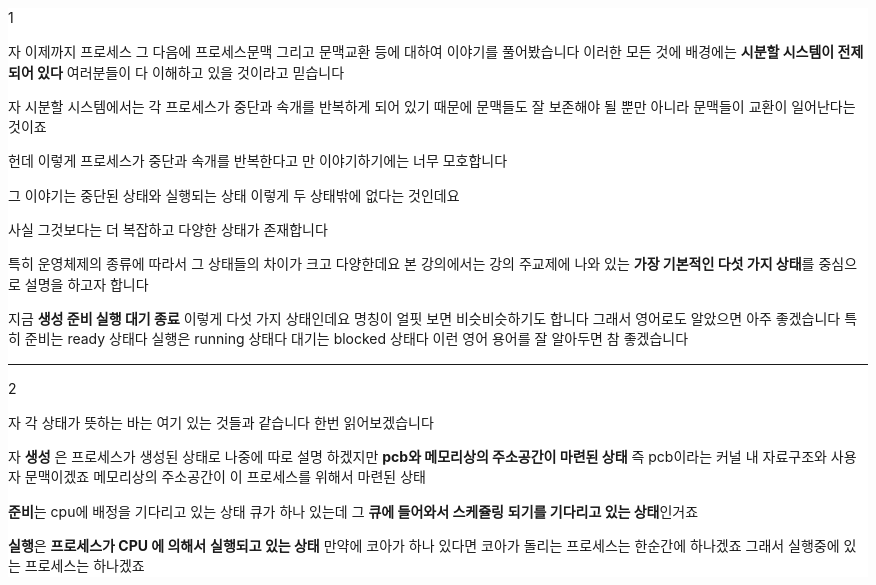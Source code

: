 1

자 이제까지 프로세스 그 다음에 프로세스문맥
그리고 문맥교환 등에 대하여 이야기를 풀어봤습니다
이러한 모든 것에
배경에는 **시분할 시스템이 전제되어 있다**
여러분들이 다 이해하고 있을 것이라고 믿습니다

자 시분할 시스템에서는
각 프로세스가 중단과 속개를 반복하게 되어 있기 때문에
문맥들도 잘 보존해야 될 뿐만 아니라
문맥들이 교환이 일어난다는 것이죠

헌데 이렇게 프로세스가 중단과 속개를 반복한다고 만 이야기하기에는
너무 모호합니다

그 이야기는 중단된 상태와 실행되는 상태
이렇게 두 상태밖에 없다는 것인데요

사실 그것보다는 더 복잡하고 다양한 상태가 존재합니다



특히 운영체제의 종류에 따라서
그 상태들의 차이가 크고 다양한데요
본 강의에서는 강의
주교제에 나와 있는 **가장 기본적인 다섯 가지 상태**를 중심으로
설명을 하고자 합니다

지금 **생성 준비 실행 대기 종료** 이렇게 다섯 가지 상태인데요
명칭이 얼핏 보면 비슷비슷하기도 합니다
그래서 영어로도 알았으면 아주 좋겠습니다
특히 
준비는 ready 상태다 
실행은 running 상태다
대기는 blocked 상태다
이런 영어 용어를 잘 알아두면 참 좋겠습니다

---

2

자 각 상태가 뜻하는 바는 여기 있는 것들과 같습니다
한번 읽어보겠습니다

자 **생성** 은 프로세스가 생성된 상태로 나중에 따로 설명 하겠지만
**pcb와 메모리상의 주소공간이 마련된 상태**
즉 pcb이라는 커널 내 자료구조와 사용자 문맥이겠죠
메모리상의 주소공간이 이 프로세스를 위해서 마련된 상태

**준비**는 cpu에 배정을 기다리고 있는 상태
큐가 하나 있는데
그 **큐에 들어와서 스케쥴링**
**되기를 기다리고 있는 상태**인거죠

**실행**은 **프로세스가 CPU 에 의해서**
**실행되고 있는 상태**
만약에 코아가 하나 있다면
코아가 돌리는 프로세스는 한순간에 하나겠죠
그래서 실행중에 있는 프로세스는 하나겠죠

